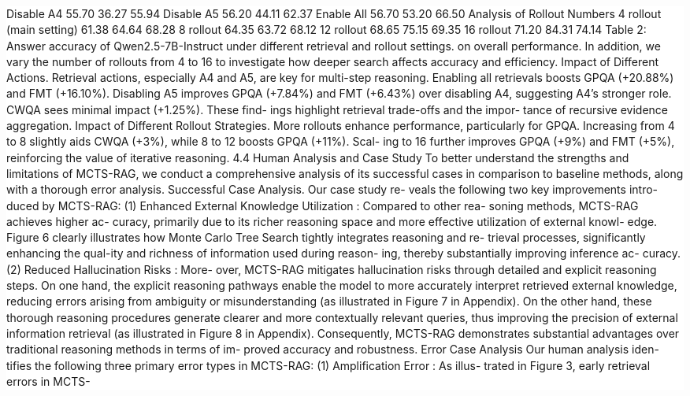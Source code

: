 Disable A4 55.70 36.27 55.94
Disable A5 56.20 44.11 62.37
Enable All 56.70 53.20 66.50
Analysis of Rollout Numbers
4 rollout (main setting) 61.38 64.64 68.28
8 rollout 64.35 63.72 68.12
12 rollout 68.65 75.15 69.35
16 rollout 71.20 84.31 74.14
Table 2: Answer accuracy of Qwen2.5-7B-Instruct
under different retrieval and rollout settings.
on overall performance. In addition, we vary the
number of rollouts from 4 to 16 to investigate how
deeper search affects accuracy and efficiency.
Impact of Different Actions. Retrieval actions,
especially A4 and A5, are key for multi-step
reasoning. Enabling all retrievals boosts GPQA
(+20.88%) and FMT (+16.10%). Disabling A5
improves GPQA (+7.84%) and FMT (+6.43%)
over disabling A4, suggesting A4’s stronger role.
CWQA sees minimal impact (+1.25%). These find-
ings highlight retrieval trade-offs and the impor-
tance of recursive evidence aggregation.
Impact of Different Rollout Strategies. More
rollouts enhance performance, particularly for
GPQA. Increasing from 4 to 8 slightly aids CWQA
(+3%), while 8 to 12 boosts GPQA (+11%). Scal-
ing to 16 further improves GPQA (+9%) and FMT
(+5%), reinforcing the value of iterative reasoning.
4.4 Human Analysis and Case Study
To better understand the strengths and limitations of
MCTS-RAG, we conduct a comprehensive analysis
of its successful cases in comparison to baseline
methods, along with a thorough error analysis.
Successful Case Analysis. Our case study re-
veals the following two key improvements intro-
duced by MCTS-RAG: (1) Enhanced External
Knowledge Utilization : Compared to other rea-
soning methods, MCTS-RAG achieves higher ac-
curacy, primarily due to its richer reasoning space
and more effective utilization of external knowl-
edge. Figure 6 clearly illustrates how Monte Carlo
Tree Search tightly integrates reasoning and re-
trieval processes, significantly enhancing the qual-ity and richness of information used during reason-
ing, thereby substantially improving inference ac-
curacy. (2) Reduced Hallucination Risks : More-
over, MCTS-RAG mitigates hallucination risks
through detailed and explicit reasoning steps. On
one hand, the explicit reasoning pathways enable
the model to more accurately interpret retrieved
external knowledge, reducing errors arising from
ambiguity or misunderstanding (as illustrated in
Figure 7 in Appendix). On the other hand, these
thorough reasoning procedures generate clearer and
more contextually relevant queries, thus improving
the precision of external information retrieval (as
illustrated in Figure 8 in Appendix). Consequently,
MCTS-RAG demonstrates substantial advantages
over traditional reasoning methods in terms of im-
proved accuracy and robustness.
Error Case Analysis Our human analysis iden-
tifies the following three primary error types in
MCTS-RAG: (1) Amplification Error : As illus-
trated in Figure 3, early retrieval errors in MCTS-